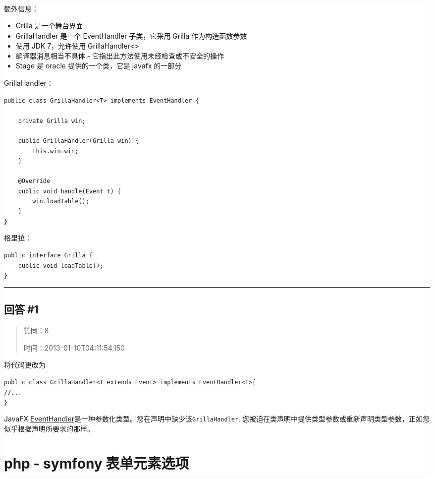 额外信息：

*   Grilla 是一个舞台界面
*   GrillaHandler 是一个 EventHandler 子类，它采用 Grilla 作为构造函数参数
*   使用 JDK 7，允许使用 GrillaHandler<>
*   编译器消息相当不具体 - 它指出此方法使用未经检查或不安全的操作
*   Stage 是 oracle 提供的一个类，它是 javafx 的一部分

GrillaHandler：

```
public class GrillaHandler<T> implements EventHandler {

    private Grilla win;

    public GrillaHandler(Grilla win) {
        this.win=win;
    }

    @Override
    public void handle(Event t) {
        win.loadTable();
    }
} 
```

格里拉：

```
public interface Grilla { 
    public void loadTable();
} 
```

* * *

## 回答 #1

> 赞同：8
> 
> 时间：2013-01-10T04:11:54.150

将代码更改为

```
public class GrillaHandler<T extends Event> implements EventHandler<T>{ 
//...
} 
```

JavaFX [EventHandler](http://docs.oracle.com/javafx/2/api/javafx/event/EventHandler.html)是一种参数化类型。您在声明中缺少该`GrillaHandler`. 您被迫在类声明中提供类型参数或重新声明类型参数，正如您似乎根据声明所要求的那样。

# php - symfony 表单元素选项
